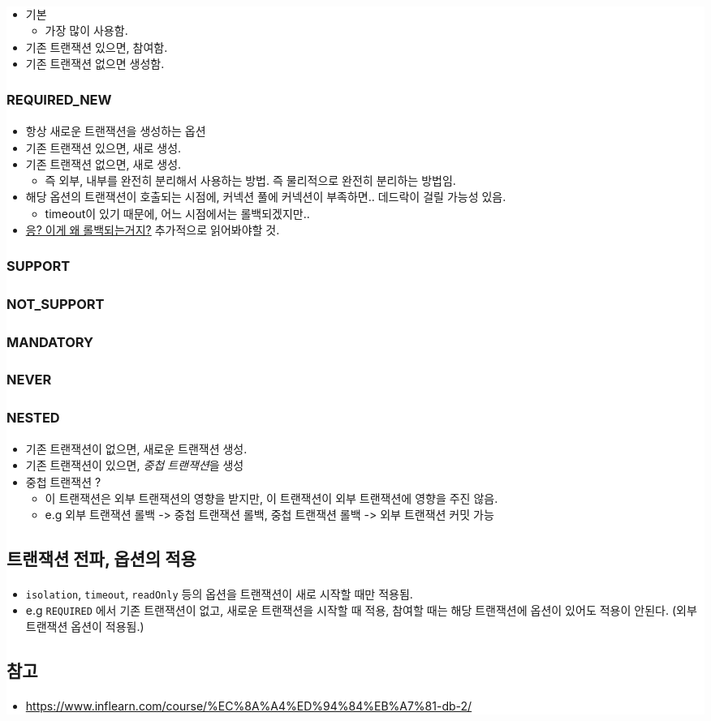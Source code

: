 - 기본
  - 가장 많이 사용함.
- 기존 트랜잭션 있으면, 참여함.
- 기존 트랜잭션 없으면 생성함.

### REQUIRED_NEW

- 항상 새로운 트랜잭션을 생성하는 옵션
- 기존 트랜잭션 있으면, 새로 생성.
- 기존 트랜잭션 없으면, 새로 생성.
  - 즉 외부, 내부를 완전히 분리해서 사용하는 방법. 즉 물리적으로 완전히 분리하는 방법임.
- 해당 옵션의 트랜잭션이 호출되는 시점에, 커넥션 풀에 커넥션이 부족하면.. 데드락이 걸릴 가능성 있음.
  - timeout이 있기 때문에, 어느 시점에서는 롤백되겠지만..
- [응? 이게 왜 롤백되는거지?](https://techblog.woowahan.com/2606/) 추가적으로 읽어봐야할 것.

### SUPPORT

### NOT_SUPPORT

### MANDATORY

### NEVER

### NESTED

- 기존 트랜잭션이 없으면, 새로운 트랜잭션 생성.
- 기존 트랜잭션이 있으면, *중첩 트랜잭션*을 생성
- 중첩 트랜잭션 ?
  - 이 트랜잭션은 외부 트랜잭션의 영향을 받지만, 이 트랜잭션이 외부 트랜잭션에 영향을 주진 않음.
  - e.g 외부 트랜잭션 롤백 -> 중첩 트랜잭션 롤백, 중첩 트랜잭션 롤백 -> 외부 트랜잭션 커밋 가능

## 트랜잭션 전파, 옵션의 적용

- `isolation`, `timeout`, `readOnly` 등의 옵션을 트랜잭션이 새로 시작할 때만 적용됨.
- e.g `REQUIRED` 에서 기존 트랜잭션이 없고, 새로운 트랜잭션을 시작할 때 적용, 참여할 때는 해당 트랜잭션에 옵션이 있어도 적용이 안된다. (외부 트랜잭션 옵션이 적용됨.)

## 참고

- <https://www.inflearn.com/course/%EC%8A%A4%ED%94%84%EB%A7%81-db-2/>
